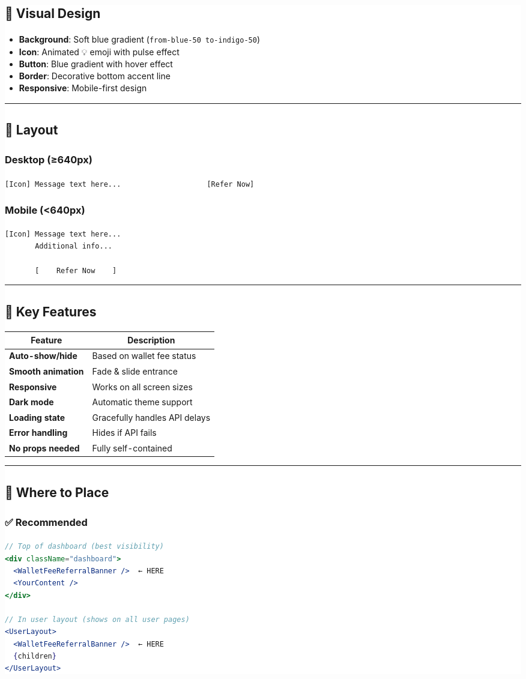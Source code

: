 
## 🎨 Visual Design

- **Background**: Soft blue gradient (`from-blue-50 to-indigo-50`)
- **Icon**: Animated 💡 emoji with pulse effect
- **Button**: Blue gradient with hover effect
- **Border**: Decorative bottom accent line
- **Responsive**: Mobile-first design

---

## 📱 Layout

### Desktop (≥640px)
```
[Icon] Message text here...                    [Refer Now]
```

### Mobile (<640px)
```
[Icon] Message text here...
       Additional info...
       
       [    Refer Now    ]
```

---

## 🔧 Key Features

| Feature | Description |
|---------|-------------|
| **Auto-show/hide** | Based on wallet fee status |
| **Smooth animation** | Fade & slide entrance |
| **Responsive** | Works on all screen sizes |
| **Dark mode** | Automatic theme support |
| **Loading state** | Gracefully handles API delays |
| **Error handling** | Hides if API fails |
| **No props needed** | Fully self-contained |

---

## 📍 Where to Place

### ✅ Recommended
```jsx
// Top of dashboard (best visibility)
<div className="dashboard">
  <WalletFeeReferralBanner />  ← HERE
  <YourContent />
</div>

// In user layout (shows on all user pages)
<UserLayout>
  <WalletFeeReferralBanner />  ← HERE
  {children}
</UserLayout>
```
